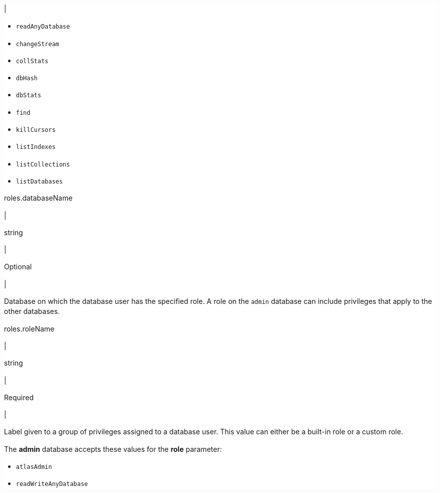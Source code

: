 |

  * `readAnyDatabase`

  * `changeStream`

  * `collStats`

  * `dbHash`

  * `dbStats`

  * `find`

  * `killCursors`

  * `listIndexes`

  * `listCollections`

  * `listDatabases`

  
  
roles.databaseName

|

string

|

Optional

|

Database on which the database user has the specified role. A role on the
`admin` database can include privileges that apply to the other databases.  
  
roles.roleName

|

string

|

Required

|

Label given to a group of privileges assigned to a database user. This value
can either be a built-in role or a custom role.

The **admin** database accepts these values for the **role** parameter:

  * `atlasAdmin`

  * `readWriteAnyDatabase`
